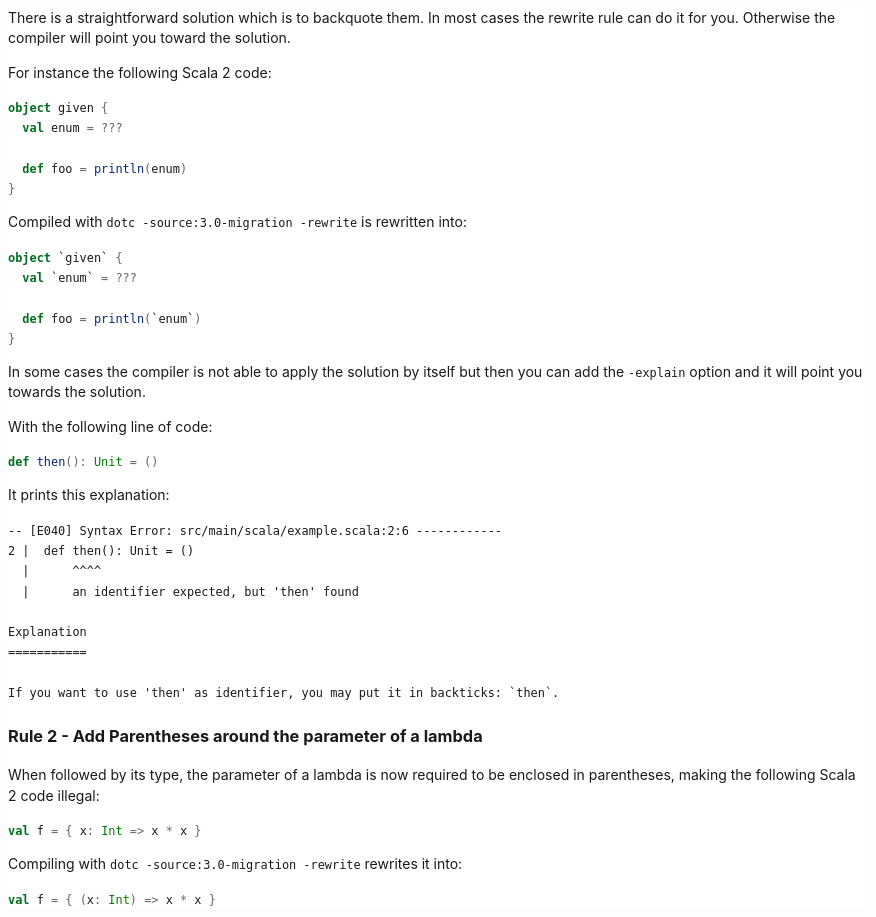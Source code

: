 There is a straightforward solution which is to backquote them. In most cases the rewrite rule can do it for you. Otherwise the compiler will point you toward the solution.

For instance the following Scala 2 code:

```scala
object given {
  val enum = ???

  def foo = println(enum)
}
```

Compiled with `dotc -source:3.0-migration -rewrite` is rewritten into:

```scala
object `given` {
  val `enum` = ???

  def foo = println(`enum`)
}
```

In some cases the compiler is not able to apply the solution by itself but then you can add the `-explain` option and it will point you towards the solution.

With the following line of code:

```scala
def then(): Unit = ()
```

It prints this explanation:

```shell
-- [E040] Syntax Error: src/main/scala/example.scala:2:6 ------------
2 |  def then(): Unit = ()
  |      ^^^^
  |      an identifier expected, but 'then' found

Explanation
===========

If you want to use 'then' as identifier, you may put it in backticks: `then`.
```

### Rule 2 - Add Parentheses around the parameter of a lambda

When followed by its type, the parameter of a lambda is now required to be enclosed in parentheses, making the following Scala 2 code illegal:

```scala
val f = { x: Int => x * x }
```

Compiling with `dotc -source:3.0-migration -rewrite` rewrites it into:

```scala
val f = { (x: Int) => x * x }
```
